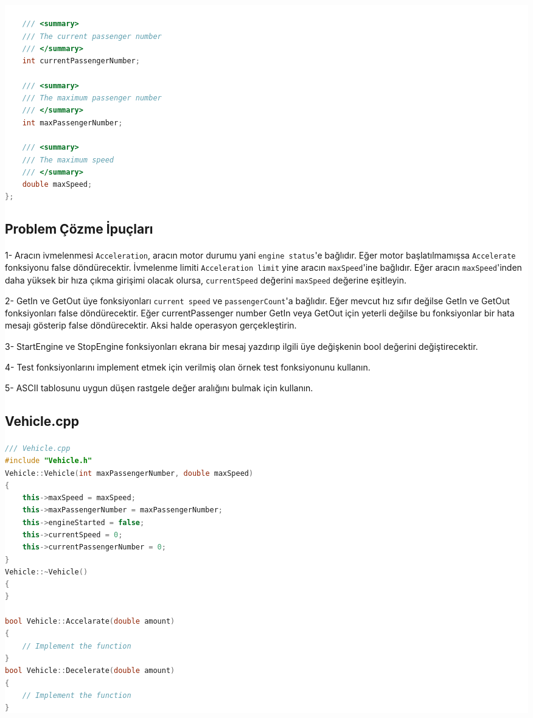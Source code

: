 ```c++
	
	/// <summary>
	/// The current passenger number
	/// </summary>
	int currentPassengerNumber;
	
	/// <summary>
	/// The maximum passenger number
	/// </summary>
	int maxPassengerNumber;
	
	/// <summary>
	/// The maximum speed
	/// </summary>
	double maxSpeed;
};
```

## Problem Çözme İpuçları

1- Aracın ivmelenmesi `Acceleration`, aracın motor durumu yani `engine status`'e bağlıdır. Eğer motor başlatılmamışsa
`Accelerate` fonksiyonu false döndürecektir. İvmelenme limiti `Acceleration limit` yine aracın `maxSpeed`'ine bağlıdır.
Eğer aracın `maxSpeed`'inden daha yüksek bir hıza çıkma girişimi olacak olursa, `currentSpeed` değerini  `maxSpeed` değerine eşitleyin.

2- GetIn ve GetOut üye fonksiyonları `current speed` ve `passengerCount`'a bağlıdır. 
Eğer mevcut hız sıfır değilse GetIn ve GetOut fonksiyonları false döndürecektir.
Eğer currentPassenger number GetIn veya GetOut için yeterli değilse bu fonksiyonlar bir hata mesajı gösterip false döndürecektir.
Aksi halde operasyon gerçekleştirin.

3- StartEngine ve StopEngine fonksiyonları ekrana bir mesaj yazdırıp ilgili üye değişkenin bool değerini değiştirecektir.

4- Test fonksiyonlarını implement etmek için verilmiş olan örnek test fonksiyonunu kullanın.

5- ASCII tablosunu uygun düşen rastgele değer aralığını bulmak için kullanın.

## Vehicle.cpp
```c++
/// Vehicle.cpp
#include "Vehicle.h"
Vehicle::Vehicle(int maxPassengerNumber, double maxSpeed)
{
	this->maxSpeed = maxSpeed;
	this->maxPassengerNumber = maxPassengerNumber;
	this->engineStarted = false;
	this->currentSpeed = 0;
	this->currentPassengerNumber = 0;
}
Vehicle::~Vehicle()
{
}

bool Vehicle::Accelarate(double amount)
{
	// Implement the function
}
bool Vehicle::Decelerate(double amount)
{
	// Implement the function
}
```